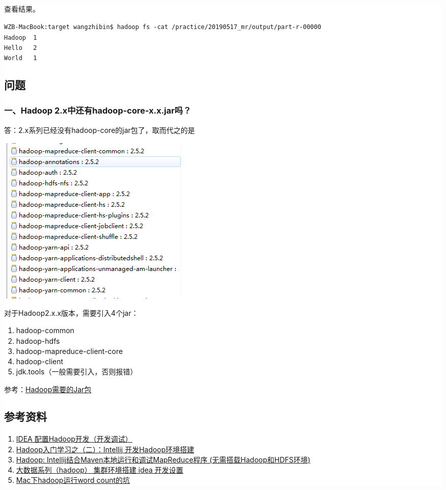 查看结果。

```
WZB-MacBook:target wangzhibin$ hadoop fs -cat /practice/20190517_mr/output/part-r-00000
Hadoop	1
Hello	2
World	1
```

## 问题

### 一、Hadoop 2.x中还有hadoop-core-x.x.jar吗？

答：2.x系列已经没有hadoop-core的jar包了，取而代之的是

![img](assets/d439b6003af33a8763a6fae0c25c10385243b505.jpg)

对于Hadoop2.x.x版本，需要引入4个jar：

1. hadoop-common
2. hadoop-hdfs
3. hadoop-mapreduce-client-core
4. hadoop-client
5. jdk.tools（一般需要引入，否则报错）

参考：[Hadoop需要的Jar包](https://blog.csdn.net/qq_33813365/article/details/70214484)

## 参考资料

1. [IDEA 配置Hadoop开发（开发调试）](https://www.jianshu.com/p/7e178c952a04)
2. [Hadoop入门学习之（二）：Intellij 开发Hadoop环境搭建](https://www.jianshu.com/p/35ef70dfb651?utm_campaign=maleskine&utm_content=note&utm_medium=seo_notes&utm_source=recommendation)
3. [Hadoop: Intellij结合Maven本地运行和调试MapReduce程序 (无需搭载Hadoop和HDFS环境)](https://www.polarxiong.com/archives/Hadoop-Intellij结合Maven本地运行和调试MapReduce程序-无需搭载Hadoop和HDFS环境.html)
4. [大数据系列（hadoop） 集群环境搭建 idea 开发设置](https://www.cnblogs.com/YellowstonePark/p/7699083.html)
5. [Mac下hadoop运行word count的坑](https://www.cnblogs.com/fanghao/p/8516890.html)